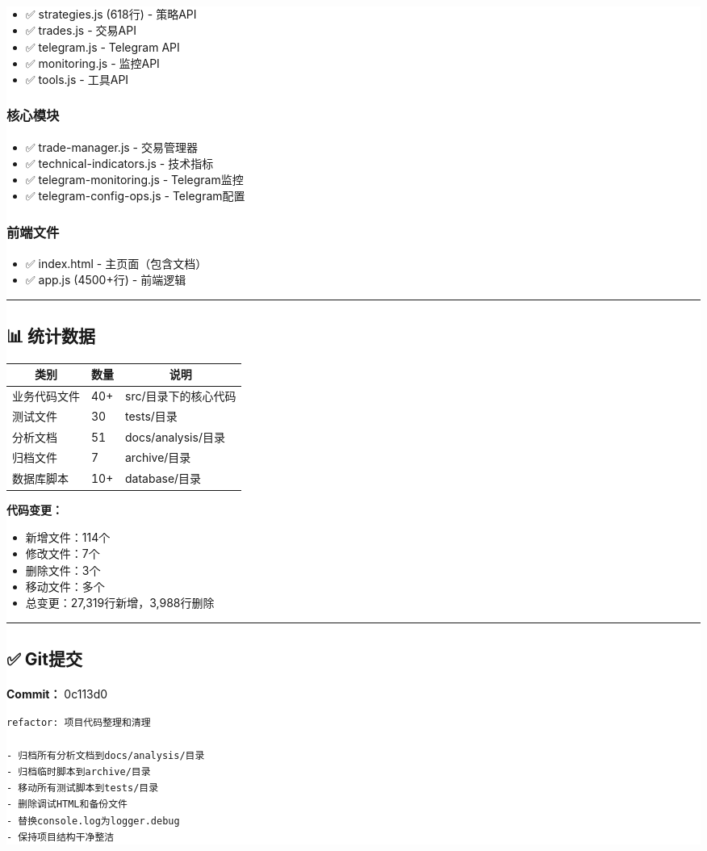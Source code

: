 - ✅ strategies.js (618行) - 策略API
- ✅ trades.js - 交易API
- ✅ telegram.js - Telegram API
- ✅ monitoring.js - 监控API
- ✅ tools.js - 工具API

### 核心模块

- ✅ trade-manager.js - 交易管理器
- ✅ technical-indicators.js - 技术指标
- ✅ telegram-monitoring.js - Telegram监控
- ✅ telegram-config-ops.js - Telegram配置

### 前端文件

- ✅ index.html - 主页面（包含文档）
- ✅ app.js (4500+行) - 前端逻辑

---

## 📊 统计数据

| 类别 | 数量 | 说明 |
|------|------|------|
| 业务代码文件 | 40+ | src/目录下的核心代码 |
| 测试文件 | 30 | tests/目录 |
| 分析文档 | 51 | docs/analysis/目录 |
| 归档文件 | 7 | archive/目录 |
| 数据库脚本 | 10+ | database/目录 |

**代码变更：**
- 新增文件：114个
- 修改文件：7个
- 删除文件：3个
- 移动文件：多个
- 总变更：27,319行新增，3,988行删除

---

## ✅ Git提交

**Commit：** 0c113d0
```
refactor: 项目代码整理和清理

- 归档所有分析文档到docs/analysis/目录
- 归档临时脚本到archive/目录  
- 移动所有测试脚本到tests/目录
- 删除调试HTML和备份文件
- 替换console.log为logger.debug
- 保持项目结构干净整洁
```
